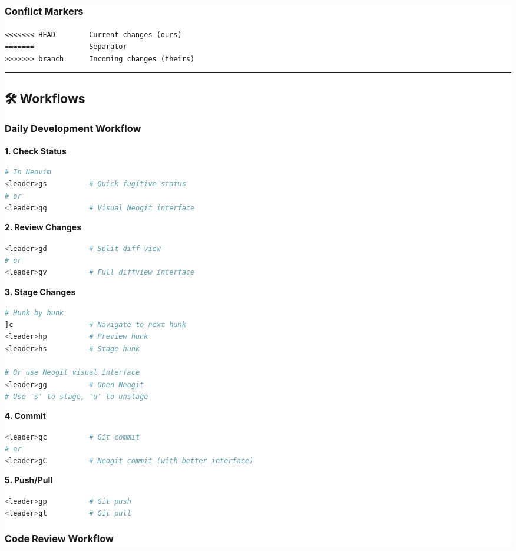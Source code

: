 ### **Conflict Markers**
```
<<<<<<< HEAD        Current changes (ours)
=======             Separator
>>>>>>> branch      Incoming changes (theirs)
```

---

## 🛠️ Workflows

### **Daily Development Workflow**

**1. Check Status**
```bash
# In Neovim
<leader>gs          # Quick fugitive status
# or
<leader>gg          # Visual Neogit interface
```

**2. Review Changes**
```bash
<leader>gd          # Split diff view
# or
<leader>gv          # Full diffview interface
```

**3. Stage Changes**
```bash
# Hunk by hunk
]c                  # Navigate to next hunk
<leader>hp          # Preview hunk
<leader>hs          # Stage hunk

# Or use Neogit visual interface
<leader>gg          # Open Neogit
# Use 's' to stage, 'u' to unstage
```

**4. Commit**
```bash
<leader>gc          # Git commit
# or
<leader>gC          # Neogit commit (with better interface)
```

**5. Push/Pull**
```bash
<leader>gp          # Git push
<leader>gl          # Git pull
```

### **Code Review Workflow**

